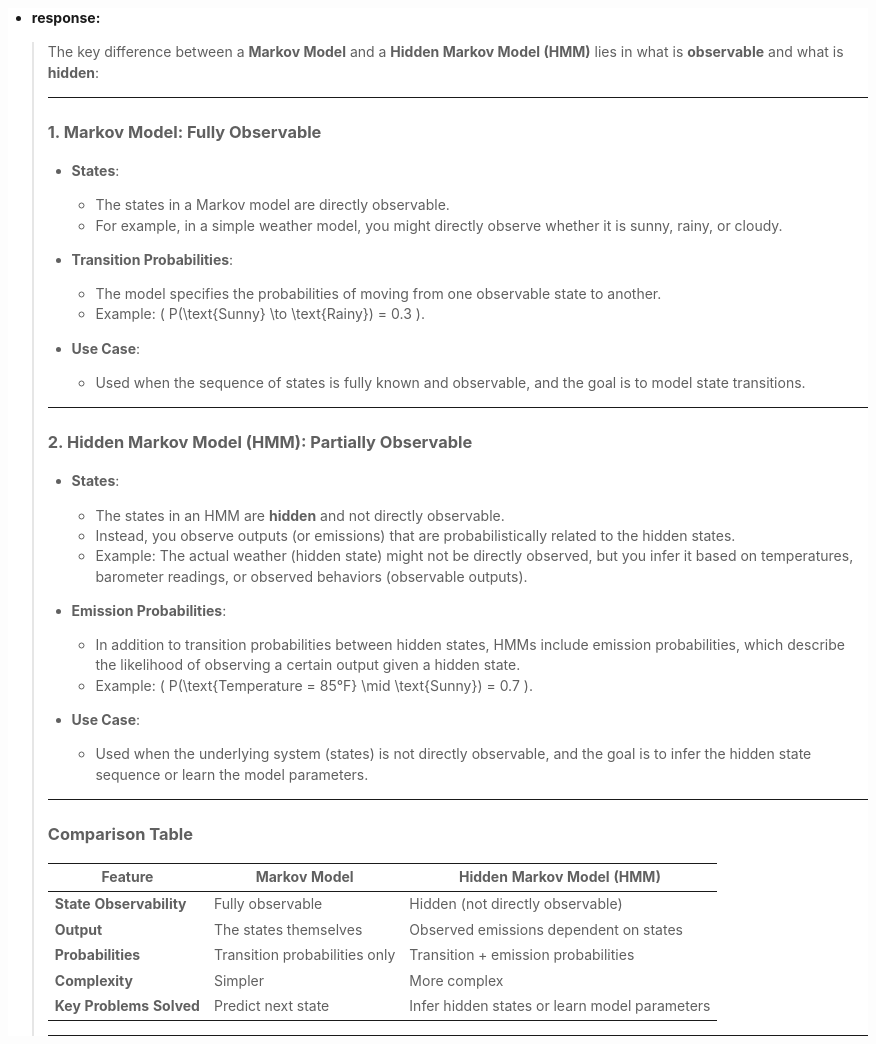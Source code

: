 - **response:**
<blockquote>

The key difference between a **Markov Model** and a **Hidden Markov Model (HMM)** lies in what is **observable** and what is **hidden**:

---

### 1. **Markov Model**: Fully Observable
- **States**:
  - The states in a Markov model are directly observable.
  - For example, in a simple weather model, you might directly observe whether it is sunny, rainy, or cloudy.

- **Transition Probabilities**:
  - The model specifies the probabilities of moving from one observable state to another.
  - Example: \( P(\text{Sunny} \to \text{Rainy}) = 0.3 \).

- **Use Case**:
  - Used when the sequence of states is fully known and observable, and the goal is to model state transitions.

---

### 2. **Hidden Markov Model (HMM)**: Partially Observable
- **States**:
  - The states in an HMM are **hidden** and not directly observable.
  - Instead, you observe outputs (or emissions) that are probabilistically related to the hidden states.
  - Example: The actual weather (hidden state) might not be directly observed, but you infer it based on temperatures, barometer readings, or observed behaviors (observable outputs).

- **Emission Probabilities**:
  - In addition to transition probabilities between hidden states, HMMs include emission probabilities, which describe the likelihood of observing a certain output given a hidden state.
  - Example: \( P(\text{Temperature = 85°F} \mid \text{Sunny}) = 0.7 \).

- **Use Case**:
  - Used when the underlying system (states) is not directly observable, and the goal is to infer the hidden state sequence or learn the model parameters.

---

### Comparison Table

| **Feature**              | **Markov Model**                | **Hidden Markov Model (HMM)**         |
|---------------------------|----------------------------------|---------------------------------------|
| **State Observability**   | Fully observable               | Hidden (not directly observable)      |
| **Output**                | The states themselves           | Observed emissions dependent on states |
| **Probabilities**         | Transition probabilities only  | Transition + emission probabilities   |
| **Complexity**            | Simpler                        | More complex                          |
| **Key Problems Solved**   | Predict next state             | Infer hidden states or learn model parameters |

---
